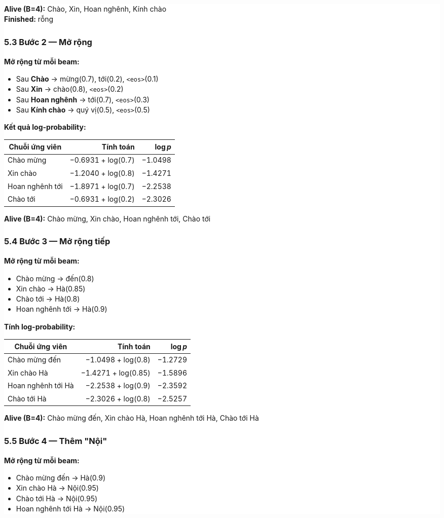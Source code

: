 **Alive (B=4):** Chào, Xin, Hoan nghênh, Kính chào  
**Finished:** rỗng

### 5.3 Bước 2 — Mở rộng

**Mở rộng từ mỗi beam:**
- Sau **Chào** → mừng(0.7), tới(0.2), `<eos>`(0.1)  
- Sau **Xin** → chào(0.8), `<eos>`(0.2)  
- Sau **Hoan nghênh** → tới(0.7), `<eos>`(0.3)  
- Sau **Kính chào** → quý vị(0.5), `<eos>`(0.5)

**Kết quả log-probability:**

| Chuỗi ứng viên    | Tính toán                    | $\log p$ |
|-------------------|-----------------------------:|---------:|
| Chào mừng         | −0.6931 + log(0.7)          | −1.0498  |
| Xin chào          | −1.2040 + log(0.8)          | −1.4271  |
| Hoan nghênh tới   | −1.8971 + log(0.7)          | −2.2538  |
| Chào tới          | −0.6931 + log(0.2)          | −2.3026  |

**Alive (B=4):** Chào mừng, Xin chào, Hoan nghênh tới, Chào tới

### 5.4 Bước 3 — Mở rộng tiếp

**Mở rộng từ mỗi beam:**
- Chào mừng → đến(0.8)  
- Xin chào → Hà(0.85)  
- Chào tới → Hà(0.8)  
- Hoan nghênh tới → Hà(0.9)

**Tính log-probability:**

| Chuỗi ứng viên       | Tính toán                    | $\log p$ |
|----------------------|-----------------------------:|---------:|
| Chào mừng đến        | −1.0498 + log(0.8)          | −1.2729  |
| Xin chào Hà          | −1.4271 + log(0.85)         | −1.5896  |
| Hoan nghênh tới Hà   | −2.2538 + log(0.9)          | −2.3592  |
| Chào tới Hà          | −2.3026 + log(0.8)          | −2.5257  |

**Alive (B=4):** Chào mừng đến, Xin chào Hà, Hoan nghênh tới Hà, Chào tới Hà

### 5.5 Bước 4 — Thêm "Nội"

**Mở rộng từ mỗi beam:**
- Chào mừng đến → Hà(0.9)  
- Xin chào Hà → Nội(0.95)  
- Chào tới Hà → Nội(0.95)  
- Hoan nghênh tới Hà → Nội(0.95)
